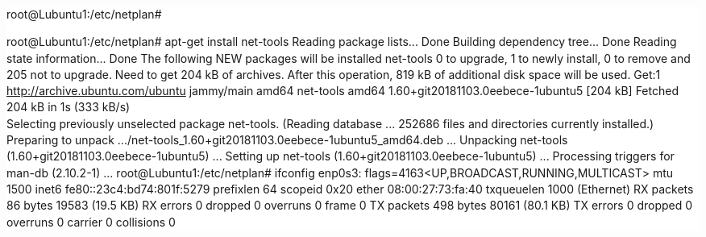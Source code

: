 






















root@Lubuntu1:/etc/netplan# 
























root@Lubuntu1:/etc/netplan# apt-get install net-tools
Reading package lists... Done
Building dependency tree... Done
Reading state information... Done
The following NEW packages will be installed
  net-tools
0 to upgrade, 1 to newly install, 0 to remove and 205 not to upgrade.
Need to get 204 kB of archives.
After this operation, 819 kB of additional disk space will be used.
Get:1 http://archive.ubuntu.com/ubuntu jammy/main amd64 net-tools amd64 1.60+git20181103.0eebece-1ubuntu5 [204 kB]
Fetched 204 kB in 1s (333 kB/s)   
Selecting previously unselected package net-tools.
(Reading database ... 252686 files and directories currently installed.)
Preparing to unpack .../net-tools_1.60+git20181103.0eebece-1ubuntu5_amd64.deb ...
Unpacking net-tools (1.60+git20181103.0eebece-1ubuntu5) ...
Setting up net-tools (1.60+git20181103.0eebece-1ubuntu5) ...
Processing triggers for man-db (2.10.2-1) ...
root@Lubuntu1:/etc/netplan# ifconfig
enp0s3: flags=4163<UP,BROADCAST,RUNNING,MULTICAST>  mtu 1500
        inet6 fe80::23c4:bd74:801f:5279  prefixlen 64  scopeid 0x20<link>
        ether 08:00:27:73:fa:40  txqueuelen 1000  (Ethernet)
        RX packets 86  bytes 19583 (19.5 KB)
        RX errors 0  dropped 0  overruns 0  frame 0
        TX packets 498  bytes 80161 (80.1 KB)
        TX errors 0  dropped 0 overruns 0  carrier 0  collisions 0
